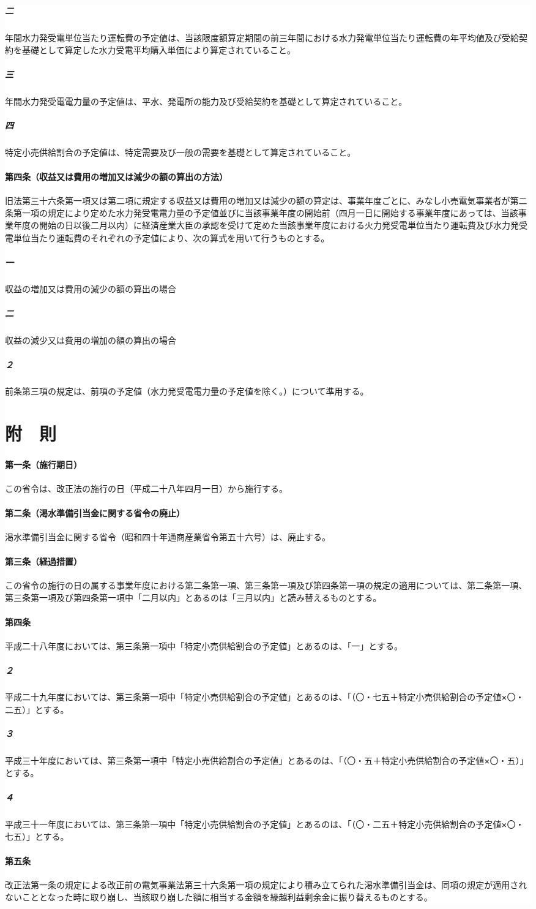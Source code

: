 ##### 二
年間水力発受電単位当たり運転費の予定値は、当該限度額算定期間の前三年間における水力発電単位当たり運転費の年平均値及び受給契約を基礎として算定した水力受電平均購入単価により算定されていること。
##### 三
年間水力発受電電力量の予定値は、平水、発電所の能力及び受給契約を基礎として算定されていること。
##### 四
特定小売供給割合の予定値は、特定需要及び一般の需要を基礎として算定されていること。
#### 第四条（収益又は費用の増加又は減少の額の算出の方法）
旧法第三十六条第一項又は第二項に規定する収益又は費用の増加又は減少の額の算定は、事業年度ごとに、みなし小売電気事業者が第二条第一項の規定により定めた水力発受電電力量の予定値並びに当該事業年度の開始前（四月一日に開始する事業年度にあっては、当該事業年度の開始の日以後二月以内）に経済産業大臣の承認を受けて定めた当該事業年度における火力発受電単位当たり運転費及び水力発受電単位当たり運転費のそれぞれの予定値により、次の算式を用いて行うものとする。
##### 一
収益の増加又は費用の減少の額の算出の場合
##### 二
収益の減少又は費用の増加の額の算出の場合
##### ２
前条第三項の規定は、前項の予定値（水力発受電電力量の予定値を除く。）について準用する。
# 附　則
#### 第一条（施行期日）
この省令は、改正法の施行の日（平成二十八年四月一日）から施行する。
#### 第二条（渇水準備引当金に関する省令の廃止）
渇水準備引当金に関する省令（昭和四十年通商産業省令第五十六号）は、廃止する。
#### 第三条（経過措置）
この省令の施行の日の属する事業年度における第二条第一項、第三条第一項及び第四条第一項の規定の適用については、第二条第一項、第三条第一項及び第四条第一項中「二月以内」とあるのは「三月以内」と読み替えるものとする。
#### 第四条
平成二十八年度においては、第三条第一項中「特定小売供給割合の予定値」とあるのは、「一」とする。
##### ２
平成二十九年度においては、第三条第一項中「特定小売供給割合の予定値」とあるのは、「（〇・七五＋特定小売供給割合の予定値×〇・二五）」とする。
##### ３
平成三十年度においては、第三条第一項中「特定小売供給割合の予定値」とあるのは、「（〇・五＋特定小売供給割合の予定値×〇・五）」とする。
##### ４
平成三十一年度においては、第三条第一項中「特定小売供給割合の予定値」とあるのは、「（〇・二五＋特定小売供給割合の予定値×〇・七五）」とする。
#### 第五条
改正法第一条の規定による改正前の電気事業法第三十六条第一項の規定により積み立てられた渇水準備引当金は、同項の規定が適用されないこととなった時に取り崩し、当該取り崩した額に相当する金額を繰越利益剰余金に振り替えるものとする。
